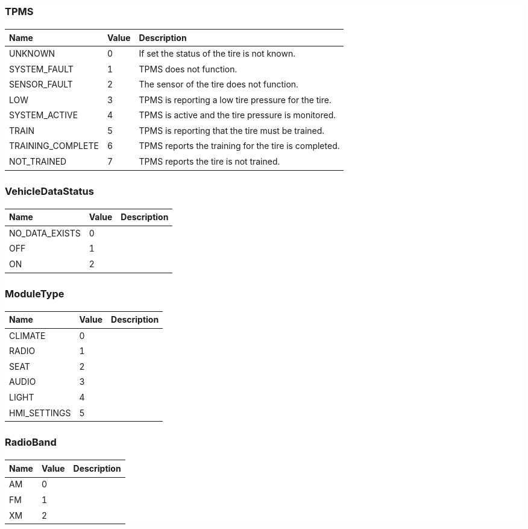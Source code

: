 ### TPMS

|Name|Value|Description|
|:---|:----|:----------|
|UNKNOWN|0|If set the status of the tire is not known.|
|SYSTEM_FAULT|1|TPMS does not function.|
|SENSOR_FAULT|2|The sensor of the tire does not function.|
|LOW|3|TPMS is reporting a low tire pressure for the tire.|
|SYSTEM_ACTIVE|4|TPMS is active and the tire pressure is monitored.|
|TRAIN|5|TPMS is reporting that the tire must be trained.|
|TRAINING_COMPLETE|6|TPMS reports the training for the tire is completed.|
|NOT_TRAINED|7|TPMS reports the tire is not trained.|

### VehicleDataStatus

|Name|Value|Description|
|:---|:----|:----------|
|NO_DATA_EXISTS|0||
|OFF|1||
|ON|2||

### ModuleType

|Name|Value|Description|
|:---|:----|:----------|
|CLIMATE|0||
|RADIO|1||
|SEAT|2||
|AUDIO|3||
|LIGHT|4||
|HMI_SETTINGS|5||

### RadioBand

|Name|Value|Description|
|:---|:----|:----------|
|AM|0||
|FM|1||
|XM|2||
